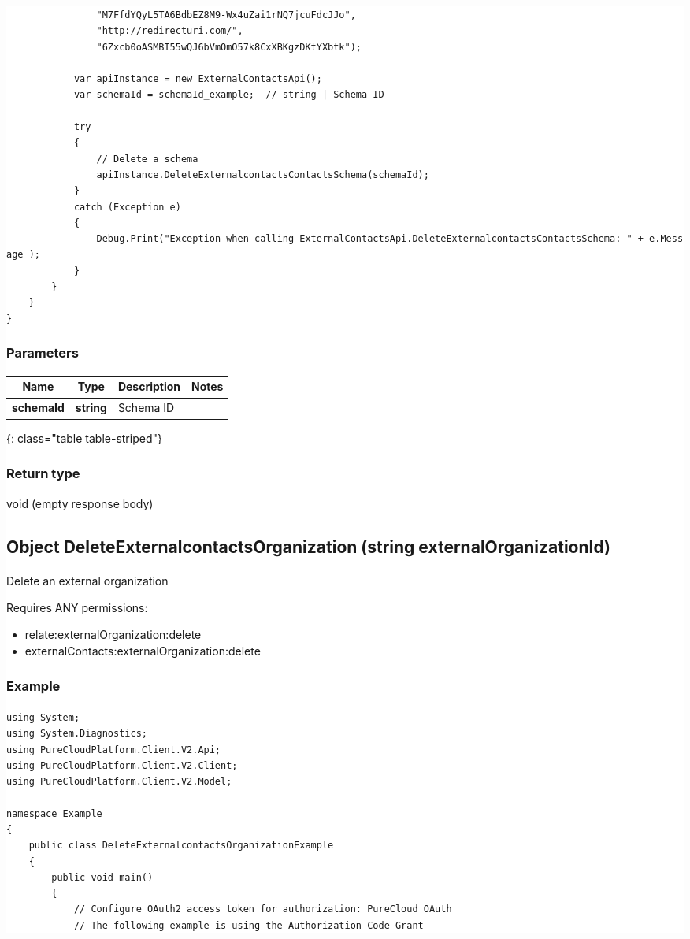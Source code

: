 ```{"language":"csharp"}
                "M7FfdYQyL5TA6BdbEZ8M9-Wx4uZai1rNQ7jcuFdcJJo",
                "http://redirecturi.com/",
                "6Zxcb0oASMBI55wQJ6bVmOmO57k8CxXBKgzDKtYXbtk");

            var apiInstance = new ExternalContactsApi();
            var schemaId = schemaId_example;  // string | Schema ID

            try
            { 
                // Delete a schema
                apiInstance.DeleteExternalcontactsContactsSchema(schemaId);
            }
            catch (Exception e)
            {
                Debug.Print("Exception when calling ExternalContactsApi.DeleteExternalcontactsContactsSchema: " + e.Message );
            }
        }
    }
}
```

### Parameters


|Name | Type | Description  | Notes |
|------------- | ------------- | ------------- | -------------|
| **schemaId** | **string**| Schema ID |  |
{: class="table table-striped"}

### Return type

void (empty response body)

<a name="deleteexternalcontactsorganization"></a>

## **Object** DeleteExternalcontactsOrganization (string externalOrganizationId)



Delete an external organization

Requires ANY permissions: 

* relate:externalOrganization:delete
* externalContacts:externalOrganization:delete

### Example
```{"language":"csharp"}
using System;
using System.Diagnostics;
using PureCloudPlatform.Client.V2.Api;
using PureCloudPlatform.Client.V2.Client;
using PureCloudPlatform.Client.V2.Model;

namespace Example
{
    public class DeleteExternalcontactsOrganizationExample
    {
        public void main()
        { 
            // Configure OAuth2 access token for authorization: PureCloud OAuth
            // The following example is using the Authorization Code Grant
```